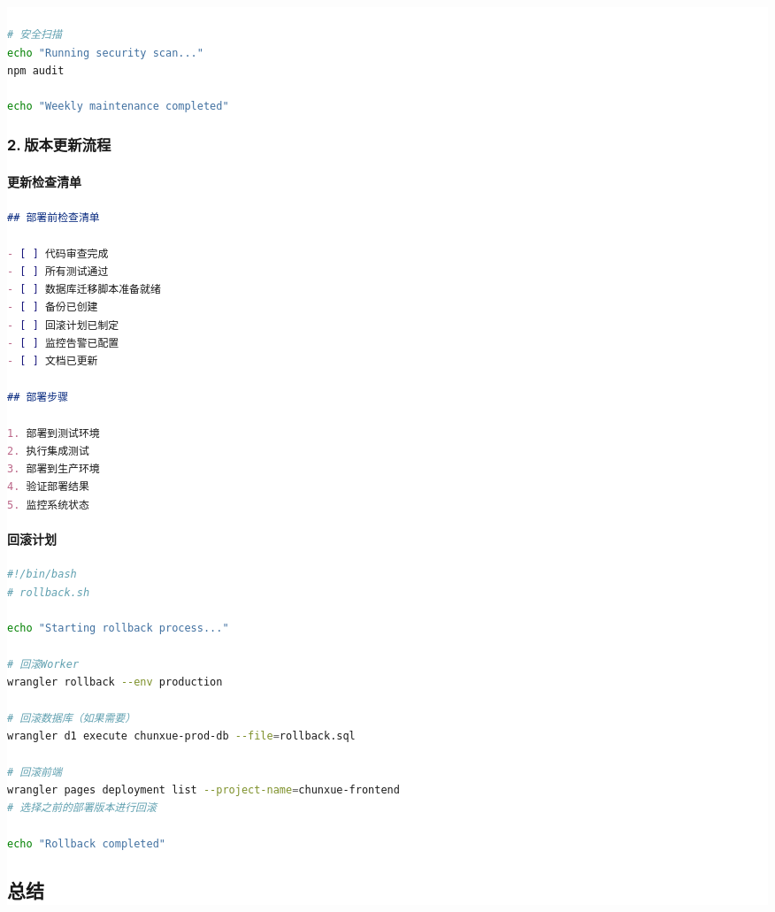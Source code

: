 ```bash

# 安全扫描
echo "Running security scan..."
npm audit

echo "Weekly maintenance completed"
```

### 2. 版本更新流程

#### 更新检查清单
```markdown
## 部署前检查清单

- [ ] 代码审查完成
- [ ] 所有测试通过
- [ ] 数据库迁移脚本准备就绪
- [ ] 备份已创建
- [ ] 回滚计划已制定
- [ ] 监控告警已配置
- [ ] 文档已更新

## 部署步骤

1. 部署到测试环境
2. 执行集成测试
3. 部署到生产环境
4. 验证部署结果
5. 监控系统状态
```

#### 回滚计划
```bash
#!/bin/bash
# rollback.sh

echo "Starting rollback process..."

# 回滚Worker
wrangler rollback --env production

# 回滚数据库（如果需要）
wrangler d1 execute chunxue-prod-db --file=rollback.sql

# 回滚前端
wrangler pages deployment list --project-name=chunxue-frontend
# 选择之前的部署版本进行回滚

echo "Rollback completed"
```

## 总结
